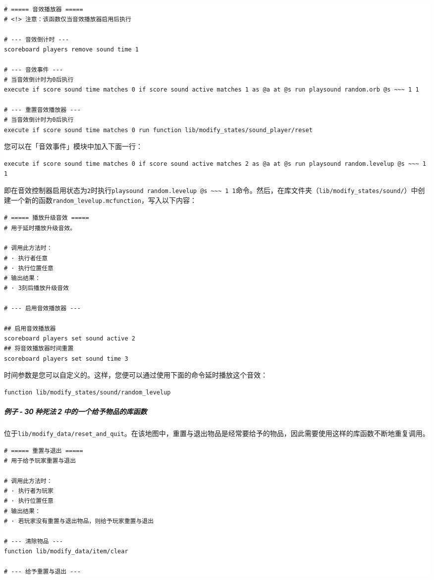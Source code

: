 ```text
# ===== 音效播放器 =====
# <!> 注意：该函数仅当音效播放器启用后执行

# --- 音效倒计时 ---
scoreboard players remove sound time 1

# --- 音效事件 ---
# 当音效倒计时为0后执行
execute if score sound time matches 0 if score sound active matches 1 as @a at @s run playsound random.orb @s ~~~ 1 1

# --- 重置音效播放器 ---
# 当音效倒计时为0后执行
execute if score sound time matches 0 run function lib/modify_states/sound_player/reset
```

您可以在「音效事件」模块中加入下面一行：

```text
execute if score sound time matches 0 if score sound active matches 2 as @a at @s run playsound random.levelup @s ~~~ 1 1
```

即在音效控制器启用状态为`2`时执行`playsound random.levelup @s ~~~ 1 1`命令。然后，在库文件夹（`lib/modify_states/sound/`）中创建一个新的函数`random_levelup.mcfunction`，写入以下内容：

```text
# ===== 播放升级音效 =====
# 用于延时播放升级音效。

# 调用此方法时：
# · 执行者任意
# · 执行位置任意
# 输出结果：
# · 3刻后播放升级音效

# --- 启用音效播放器 ---

## 启用音效播放器
scoreboard players set sound active 2
## 将音效播放器时间重置
scoreboard players set sound time 3
```

时间参数是您可以自定义的。这样，您便可以通过使用下面的命令延时播放这个音效：

```text
function lib/modify_states/sound/random_levelup
```

##### 例子 - 30 种死法 2 中的一个给予物品的库函数

位于`lib/modify_data/reset_and_quit`。在该地图中，重置与退出物品是经常要给予的物品，因此需要使用这样的库函数不断地重复调用。

```text
# ===== 重置与退出 =====
# 用于给予玩家重置与退出

# 调用此方法时：
# · 执行者为玩家
# · 执行位置任意
# 输出结果：
# · 若玩家没有重置与退出物品，则给予玩家重置与退出

# --- 清除物品 ---
function lib/modify_data/item/clear

# --- 给予重置与退出 ---
```